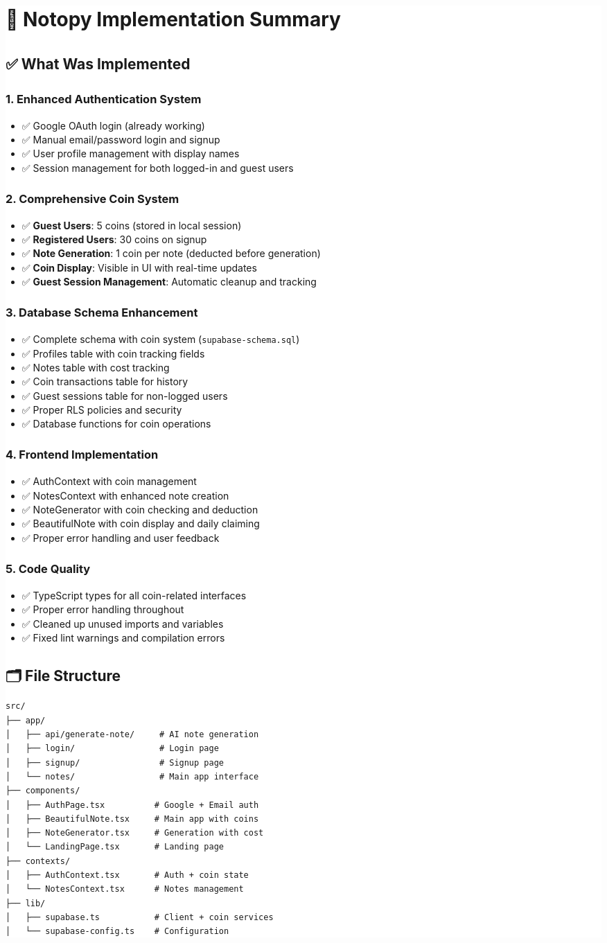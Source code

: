 # 🎯 Notopy Implementation Summary

## ✅ What Was Implemented

### 1. **Enhanced Authentication System**
- ✅ Google OAuth login (already working)
- ✅ Manual email/password login and signup
- ✅ User profile management with display names
- ✅ Session management for both logged-in and guest users

### 2. **Comprehensive Coin System**
- ✅ **Guest Users**: 5 coins (stored in local session)
- ✅ **Registered Users**: 30 coins on signup
- ✅ **Note Generation**: 1 coin per note (deducted before generation)
- ✅ **Coin Display**: Visible in UI with real-time updates
- ✅ **Guest Session Management**: Automatic cleanup and tracking

### 3. **Database Schema Enhancement**
- ✅ Complete schema with coin system (`supabase-schema.sql`)
- ✅ Profiles table with coin tracking fields
- ✅ Notes table with cost tracking
- ✅ Coin transactions table for history
- ✅ Guest sessions table for non-logged users
- ✅ Proper RLS policies and security
- ✅ Database functions for coin operations

### 4. **Frontend Implementation**
- ✅ AuthContext with coin management
- ✅ NotesContext with enhanced note creation
- ✅ NoteGenerator with coin checking and deduction
- ✅ BeautifulNote with coin display and daily claiming
- ✅ Proper error handling and user feedback

### 5. **Code Quality**
- ✅ TypeScript types for all coin-related interfaces
- ✅ Proper error handling throughout
- ✅ Cleaned up unused imports and variables
- ✅ Fixed lint warnings and compilation errors

## 🗂️ File Structure

```
src/
├── app/
│   ├── api/generate-note/     # AI note generation
│   ├── login/                 # Login page
│   ├── signup/                # Signup page
│   └── notes/                 # Main app interface
├── components/
│   ├── AuthPage.tsx          # Google + Email auth
│   ├── BeautifulNote.tsx     # Main app with coins
│   ├── NoteGenerator.tsx     # Generation with cost
│   └── LandingPage.tsx       # Landing page
├── contexts/
│   ├── AuthContext.tsx       # Auth + coin state
│   └── NotesContext.tsx      # Notes management
├── lib/
│   ├── supabase.ts           # Client + coin services
│   └── supabase-config.ts    # Configuration
```
